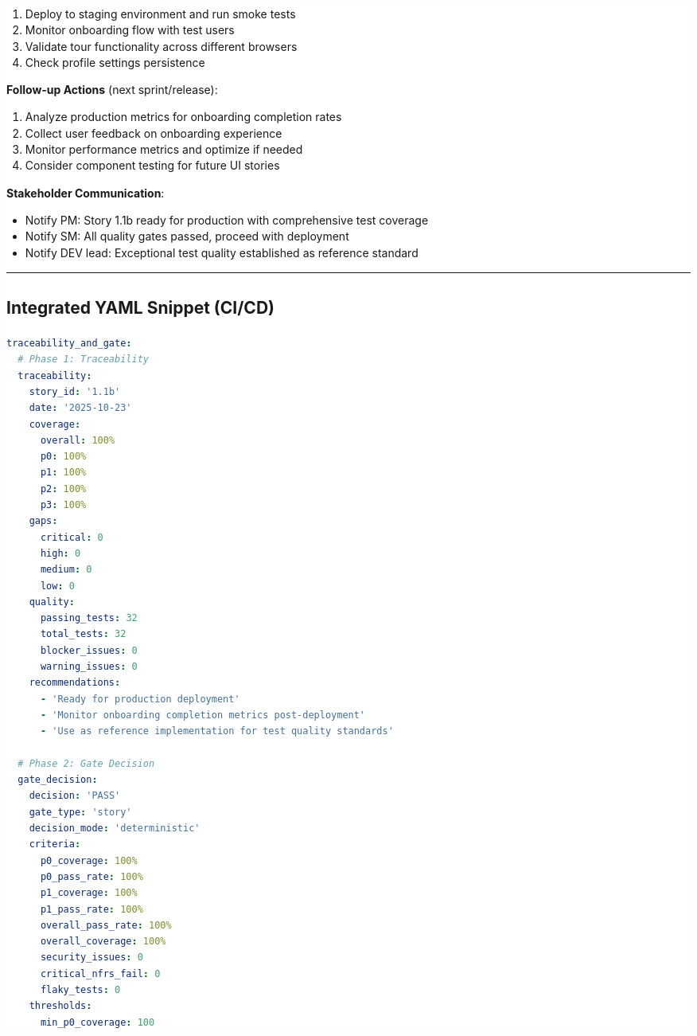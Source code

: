 1. Deploy to staging environment and run smoke tests
2. Monitor onboarding flow with test users
3. Validate tour functionality across different browsers
4. Check profile settings persistence

**Follow-up Actions** (next sprint/release):

1. Analyze production metrics for onboarding completion rates
2. Collect user feedback on onboarding experience
3. Monitor performance metrics and optimize if needed
4. Consider component testing for future UI stories

**Stakeholder Communication**:

- Notify PM: Story 1.1b ready for production with comprehensive test coverage
- Notify SM: All quality gates passed, proceed with deployment
- Notify DEV lead: Exceptional test quality established as reference standard

---

## Integrated YAML Snippet (CI/CD)

```yaml
traceability_and_gate:
  # Phase 1: Traceability
  traceability:
    story_id: '1.1b'
    date: '2025-10-23'
    coverage:
      overall: 100%
      p0: 100%
      p1: 100%
      p2: 100%
      p3: 100%
    gaps:
      critical: 0
      high: 0
      medium: 0
      low: 0
    quality:
      passing_tests: 32
      total_tests: 32
      blocker_issues: 0
      warning_issues: 0
    recommendations:
      - 'Ready for production deployment'
      - 'Monitor onboarding completion metrics post-deployment'
      - 'Use as reference implementation for test quality standards'

  # Phase 2: Gate Decision
  gate_decision:
    decision: 'PASS'
    gate_type: 'story'
    decision_mode: 'deterministic'
    criteria:
      p0_coverage: 100%
      p0_pass_rate: 100%
      p1_coverage: 100%
      p1_pass_rate: 100%
      overall_pass_rate: 100%
      overall_coverage: 100%
      security_issues: 0
      critical_nfrs_fail: 0
      flaky_tests: 0
    thresholds:
      min_p0_coverage: 100
```